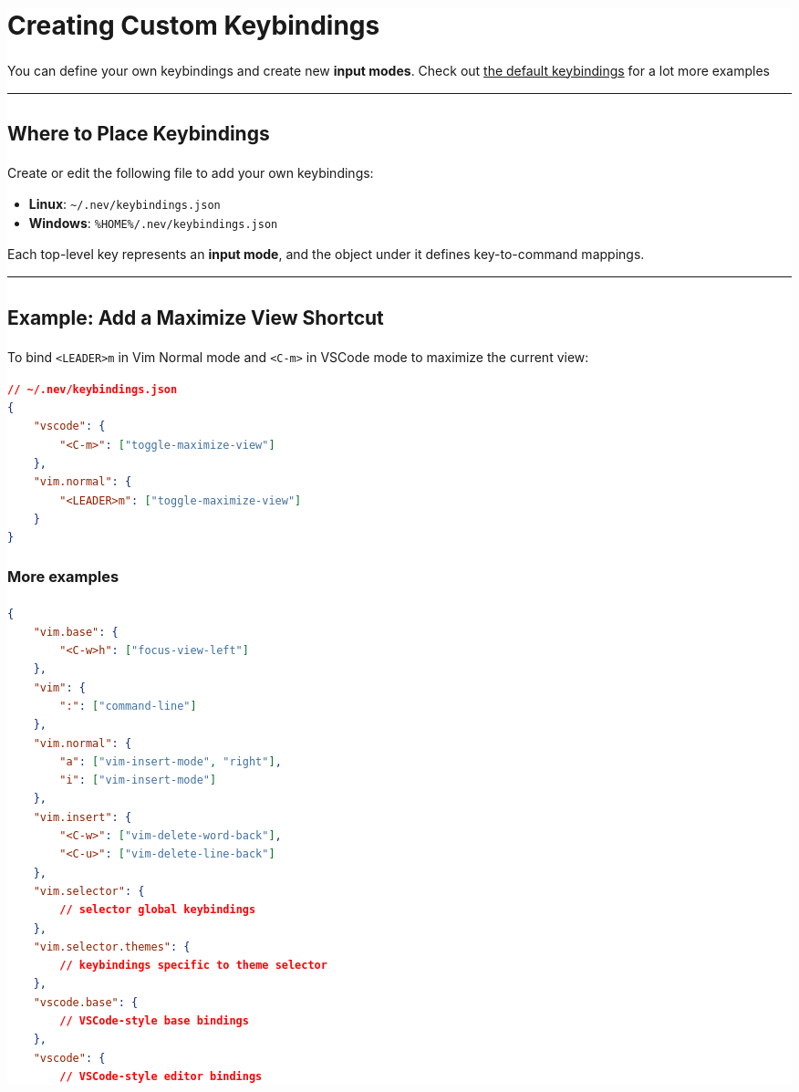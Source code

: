 
# Creating Custom Keybindings

You can define your own keybindings and create new **input modes**.
Check out [the default keybindings](../config/keybindings.json) for a lot more examples

---

## Where to Place Keybindings

Create or edit the following file to add your own keybindings:

* **Linux**: `~/.nev/keybindings.json`
* **Windows**: `%HOME%/.nev/keybindings.json`

Each top-level key represents an **input mode**, and the object under it defines key-to-command mappings.

---

## Example: Add a Maximize View Shortcut

To bind `<LEADER>m` in Vim Normal mode and `<C-m>` in VSCode mode to maximize the current view:

```json
// ~/.nev/keybindings.json
{
    "vscode": {
        "<C-m>": ["toggle-maximize-view"]
    },
    "vim.normal": {
        "<LEADER>m": ["toggle-maximize-view"]
    }
}
```

### More examples

```json
{
    "vim.base": {
        "<C-w>h": ["focus-view-left"]
    },
    "vim": {
        ":": ["command-line"]
    },
    "vim.normal": {
        "a": ["vim-insert-mode", "right"],
        "i": ["vim-insert-mode"]
    },
    "vim.insert": {
        "<C-w>": ["vim-delete-word-back"],
        "<C-u>": ["vim-delete-line-back"]
    },
    "vim.selector": {
        // selector global keybindings
    },
    "vim.selector.themes": {
        // keybindings specific to theme selector
    },
    "vscode.base": {
        // VSCode-style base bindings
    },
    "vscode": {
        // VSCode-style editor bindings
```